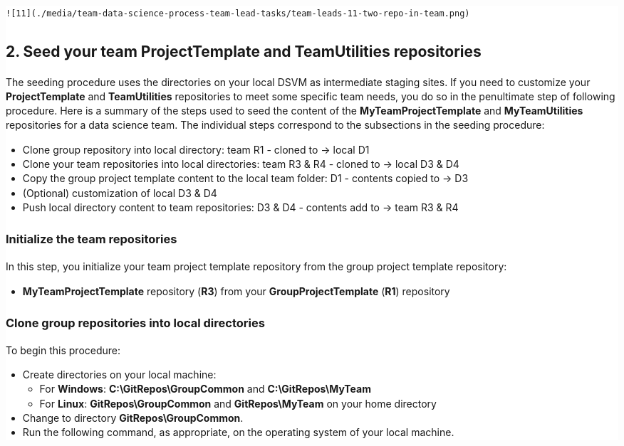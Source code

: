 	![11](./media/team-data-science-process-team-lead-tasks/team-leads-11-two-repo-in-team.png)


## 2. Seed your team ProjectTemplate and TeamUtilities repositories

The seeding procedure uses the directories on your local DSVM as intermediate staging sites. If you need to customize your **ProjectTemplate** and **TeamUtilities** repositories to meet some specific team needs, you do so in the penultimate step of following procedure. Here is a summary of the steps used to seed the content of the **MyTeamProjectTemplate** and **MyTeamUtilities** repositories for a data science team. The individual steps correspond to the subsections in the seeding procedure:

- Clone group repository into local directory: team R1 - cloned to -> local D1
- Clone your team repositories into local directories: team R3 & R4 - cloned to -> local D3 & D4
- Copy the group project template content to the local team folder:  D1 - contents copied to -> D3
- (Optional) customization of local D3 & D4
- Push local directory content to team repositories: D3 & D4 - contents add to -> team R3 & R4


### Initialize the team repositories

In this step, you initialize your team project template repository from the group project template repository:

- **MyTeamProjectTemplate** repository (**R3**) from your **GroupProjectTemplate** (**R1**) repository


### Clone group repositories into local directories

To begin this procedure:

- Create directories on your local machine:
	- For **Windows**: **C:\GitRepos\GroupCommon** and **C:\GitRepos\MyTeam**
	- For **Linux**: **GitRepos\GroupCommon** and **GitRepos\MyTeam** on your home directory 
- Change to directory **GitRepos\GroupCommon**.
- Run the following command, as appropriate, on the operating system of your local machine.
